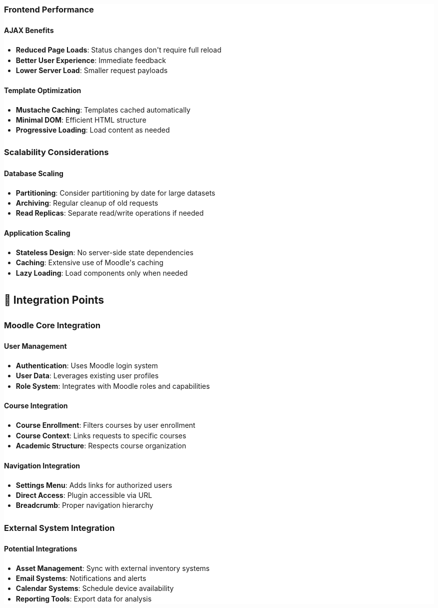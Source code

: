 ### Frontend Performance

#### AJAX Benefits
- **Reduced Page Loads**: Status changes don't require full reload
- **Better User Experience**: Immediate feedback
- **Lower Server Load**: Smaller request payloads

#### Template Optimization
- **Mustache Caching**: Templates cached automatically
- **Minimal DOM**: Efficient HTML structure
- **Progressive Loading**: Load content as needed

### Scalability Considerations

#### Database Scaling
- **Partitioning**: Consider partitioning by date for large datasets
- **Archiving**: Regular cleanup of old requests
- **Read Replicas**: Separate read/write operations if needed

#### Application Scaling
- **Stateless Design**: No server-side state dependencies
- **Caching**: Extensive use of Moodle's caching
- **Lazy Loading**: Load components only when needed

## 🔄 Integration Points

### Moodle Core Integration

#### User Management
- **Authentication**: Uses Moodle login system
- **User Data**: Leverages existing user profiles
- **Role System**: Integrates with Moodle roles and capabilities

#### Course Integration
- **Course Enrollment**: Filters courses by user enrollment
- **Course Context**: Links requests to specific courses
- **Academic Structure**: Respects course organization

#### Navigation Integration
- **Settings Menu**: Adds links for authorized users
- **Direct Access**: Plugin accessible via URL
- **Breadcrumb**: Proper navigation hierarchy

### External System Integration

#### Potential Integrations
- **Asset Management**: Sync with external inventory systems
- **Email Systems**: Notifications and alerts
- **Calendar Systems**: Schedule device availability
- **Reporting Tools**: Export data for analysis
